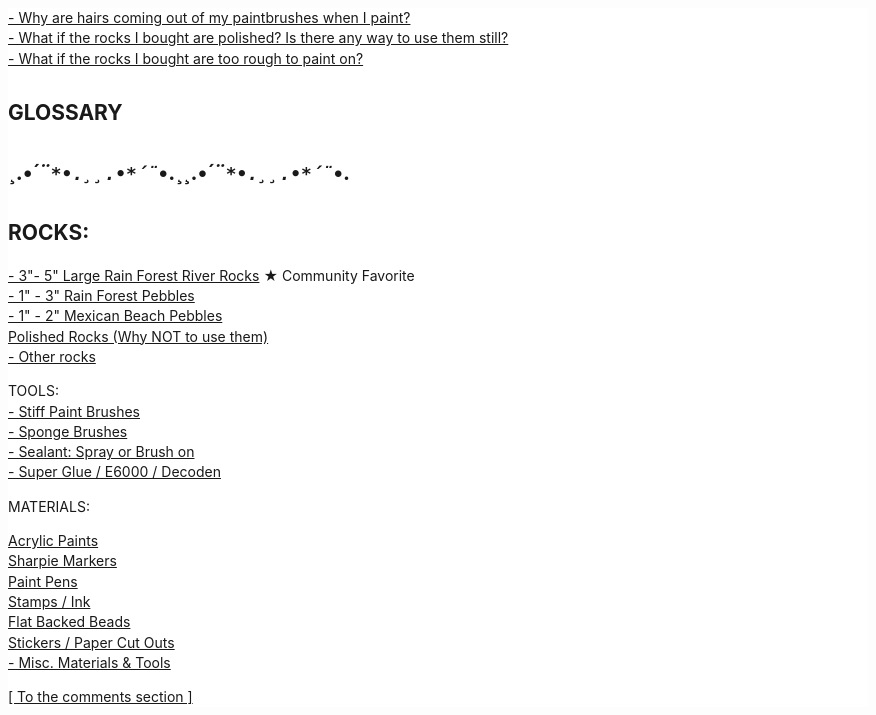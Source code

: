 [\- Why are hairs coming out of my paintbrushes when I paint?](https://www.blogger.com/blogger.g?blogID=798901868265502713#Brushhairs)  
[\- What if the rocks I bought are polished? Is there any way to use them still?](https://www.blogger.com/blogger.g?blogID=798901868265502713#PolishedRocksTroubleshooting)  
[\- What if the rocks I bought are too rough to paint on?](https://www.blogger.com/blogger.g?blogID=798901868265502713#RoughRocksTroubleshooting)  
  
  

GLOSSARY
--------

¸.•*´¨`*•.¸¸.•*´¨`*•.¸¸.•*´¨`*•.¸¸.•*´¨`*•.
-------------------------------------------

  

ROCKS:
------

[\- 3"- 5" Large Rain Forest River Rocks](https://www.blogger.com/blogger.g?blogID=798901868265502713#RiverRocks) ★ Community Favorite  
[\- 1" - 3" Rain Forest Pebbles](https://www.blogger.com/blogger.g?blogID=798901868265502713#RiverRocks)  
[\- 1" - 2" Mexican Beach Pebbles](https://www.blogger.com/blogger.g?blogID=798901868265502713#MexicanRocks)  
[Polished Rocks (Why NOT to use them)](https://www.blogger.com/blogger.g?blogID=798901868265502713#PolishedRocksMaterials)  
[\- Other rocks](https://www.blogger.com/blogger.g?blogID=798901868265502713#Otherocks)  
  
TOOLS:  
[\- Stiff Paint Brushes](https://www.blogger.com/blogger.g?blogID=798901868265502713#Paintbrushes)  
[\- Sponge Brushes](https://www.blogger.com/blogger.g?blogID=798901868265502713#Paintbrushes)  
[\- Sealant: Spray or Brush on](https://www.blogger.com/blogger.g?blogID=798901868265502713#Sealants)  
[\- Super Glue / E6000 / Decoden](https://www.blogger.com/blogger.g?blogID=798901868265502713#Bestglue)  
  
MATERIALS:  
  
[Acrylic Paints](https://www.blogger.com/blogger.g?blogID=798901868265502713#AcrylicPaint)  
[Sharpie Markers](https://www.blogger.com/blogger.g?blogID=798901868265502713#SharpieMarkers)  
[Paint Pens](https://www.blogger.com/blogger.g?blogID=798901868265502713#PaintPens)  
[Stamps / Ink](https://www.blogger.com/blogger.g?blogID=798901868265502713#MiscMaterials)  
[Flat Backed Beads](https://www.blogger.com/blogger.g?blogID=798901868265502713#MiscMaterials)  
[Stickers / Paper Cut Outs](https://www.blogger.com/blogger.g?blogID=798901868265502713#StickersCutOuts)  
[\- Misc. Materials & Tools](https://www.blogger.com/blogger.g?blogID=798901868265502713#MiscMaterials)  
  
  

[\[ To the comments section \]](https://www.blogger.com/blogger.g?blogID=798901868265502713#Comments)

  
  

[](https://www.blogger.com/null)
